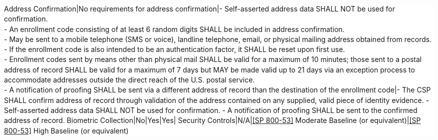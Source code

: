 Address Confirmation|No requirements for address confirmation|- Self-asserted address data SHALL NOT be used for confirmation.<br>- An enrollment code consisting of at least 6 random digits SHALL be included in address confirmation.<br>- May be sent to a mobile telephone (SMS or voice), landline telephone, email, or physical mailing address obtained from records.<br>- If the enrollment code is also intended to be an authentication factor, it SHALL be reset upon first use.<br>- Enrollment codes sent by means other than physical mail SHALL be valid for a maximum of 10 minutes; those sent to a postal address of record SHALL be valid for a maximum of 7 days but MAY be made valid up to 21 days via an exception process to accommodate addresses outside the direct reach of the U.S. postal service.  <br> - A notification of proofing SHALL be sent via a different address of record than the destination of the enrollment code|- The CSP SHALL confirm address of record through validation of the address contained on any supplied, valid piece of identity evidence. - Self-asserted address data SHALL NOT be used for confirmation. - A notification of proofing SHALL be sent to the confirmed address of record.
Biometric Collection|No|Yes|Yes|
Security Controls|N/A|[[SP 800-53]](#SP800-53) Moderate Baseline (or equivalent)|[[SP 800-53]](#SP800-53) High Baseline (or equivalent)
